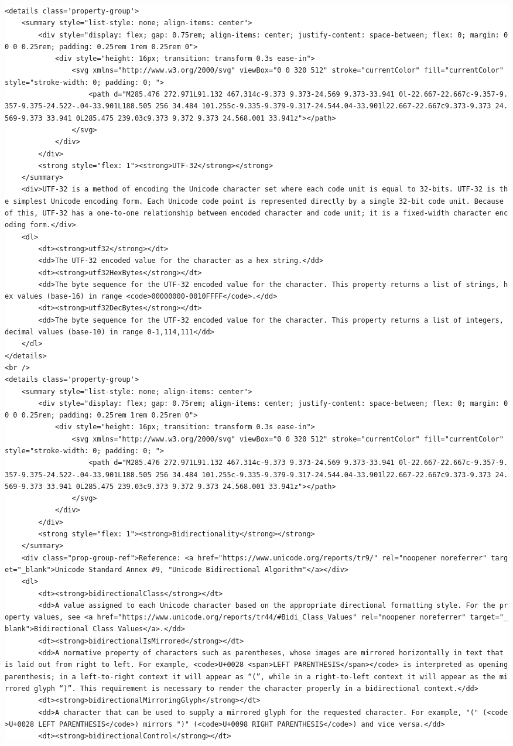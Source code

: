 	<details class='property-group'>
        <summary style="list-style: none; align-items: center">
            <div style="display: flex; gap: 0.75rem; align-items: center; justify-content: space-between; flex: 0; margin: 0 0 0 0.25rem; padding: 0.25rem 1rem 0.25rem 0">
                <div style="height: 16px; transition: transform 0.3s ease-in">
                    <svg xmlns="http://www.w3.org/2000/svg" viewBox="0 0 320 512" stroke="currentColor" fill="currentColor" style="stroke-width: 0; padding: 0; ">
                        <path d="M285.476 272.971L91.132 467.314c-9.373 9.373-24.569 9.373-33.941 0l-22.667-22.667c-9.357-9.357-9.375-24.522-.04-33.901L188.505 256 34.484 101.255c-9.335-9.379-9.317-24.544.04-33.901l22.667-22.667c9.373-9.373 24.569-9.373 33.941 0L285.475 239.03c9.373 9.372 9.373 24.568.001 33.941z"></path>
                    </svg>
                </div>
            </div>
            <strong style="flex: 1"><strong>UTF-32</strong></strong>
        </summary>
        <div>UTF-32 is a method of encoding the Unicode character set where each code unit is equal to 32-bits. UTF-32 is the simplest Unicode encoding form. Each Unicode code point is represented directly by a single 32-bit code unit. Because of this, UTF-32 has a one-to-one relationship between encoded character and code unit; it is a fixed-width character encoding form.</div>
        <dl>
            <dt><strong>utf32</strong></dt>
            <dd>The UTF-32 encoded value for the character as a hex string.</dd>
            <dt><strong>utf32HexBytes</strong></dt>
            <dd>The byte sequence for the UTF-32 encoded value for the character. This property returns a list of strings, hex values (base-16) in range <code>00000000-0010FFFF</code>.</dd>
            <dt><strong>utf32DecBytes</strong></dt>
            <dd>The byte sequence for the UTF-32 encoded value for the character. This property returns a list of integers, decimal values (base-10) in range 0-1,114,111</dd>
        </dl>
	</details>
	<br />
	<details class='property-group'>
        <summary style="list-style: none; align-items: center">
            <div style="display: flex; gap: 0.75rem; align-items: center; justify-content: space-between; flex: 0; margin: 0 0 0 0.25rem; padding: 0.25rem 1rem 0.25rem 0">
                <div style="height: 16px; transition: transform 0.3s ease-in">
                    <svg xmlns="http://www.w3.org/2000/svg" viewBox="0 0 320 512" stroke="currentColor" fill="currentColor" style="stroke-width: 0; padding: 0; ">
                        <path d="M285.476 272.971L91.132 467.314c-9.373 9.373-24.569 9.373-33.941 0l-22.667-22.667c-9.357-9.357-9.375-24.522-.04-33.901L188.505 256 34.484 101.255c-9.335-9.379-9.317-24.544.04-33.901l22.667-22.667c9.373-9.373 24.569-9.373 33.941 0L285.475 239.03c9.373 9.372 9.373 24.568.001 33.941z"></path>
                    </svg>
                </div>
            </div>
            <strong style="flex: 1"><strong>Bidirectionality</strong></strong>
        </summary>
        <div class="prop-group-ref">Reference: <a href="https://www.unicode.org/reports/tr9/" rel="noopener noreferrer" target="_blank">Unicode Standard Annex #9, "Unicode Bidirectional Algorithm"</a></div>
        <dl>
            <dt><strong>bidirectionalClass</strong></dt>
            <dd>A value assigned to each Unicode character based on the appropriate directional formatting style. For the property values, see <a href="https://www.unicode.org/reports/tr44/#Bidi_Class_Values" rel="noopener noreferrer" target="_blank">Bidirectional Class Values</a>.</dd>
            <dt><strong>bidirectionalIsMirrored</strong></dt>
            <dd>A normative property of characters such as parentheses, whose images are mirrored horizontally in text that is laid out from right to left. For example, <code>U+0028 <span>LEFT PARENTHESIS</span></code> is interpreted as opening parenthesis; in a left-to-right context it will appear as “(”, while in a right-to-left context it will appear as the mirrored glyph “)”. This requirement is necessary to render the character properly in a bidirectional context.</dd>
            <dt><strong>bidirectionalMirroringGlyph</strong></dt>
            <dd>A character that can be used to supply a mirrored glyph for the requested character. For example, "(" (<code>U+0028 LEFT PARENTHESIS</code>) mirrors ")" (<code>U+0098 RIGHT PARENTHESIS</code>) and vice versa.</dd>
            <dt><strong>bidirectionalControl</strong></dt>